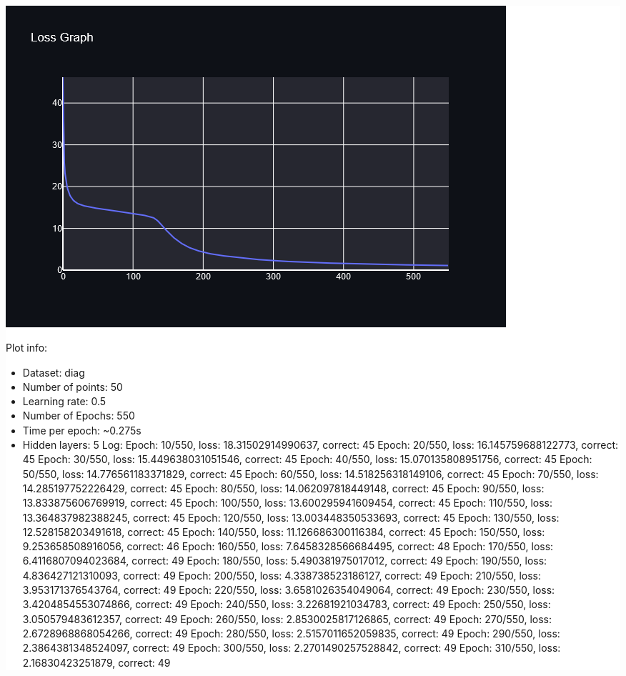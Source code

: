 ![Simple Loss](./diag_loss.png)

Plot info:
- Dataset: diag
- Number of points: 50
- Learning rate: 0.5
- Number of Epochs: 550
- Time per epoch: ~0.275s
- Hidden layers: 5
Log:
Epoch: 10/550, loss: 18.31502914990637, correct: 45
Epoch: 20/550, loss: 16.145759688122773, correct: 45
Epoch: 30/550, loss: 15.449638031051546, correct: 45
Epoch: 40/550, loss: 15.070135808951756, correct: 45
Epoch: 50/550, loss: 14.776561183371829, correct: 45
Epoch: 60/550, loss: 14.518256318149106, correct: 45
Epoch: 70/550, loss: 14.285197752226429, correct: 45
Epoch: 80/550, loss: 14.062097818449148, correct: 45
Epoch: 90/550, loss: 13.833875606769919, correct: 45
Epoch: 100/550, loss: 13.600295941609454, correct: 45
Epoch: 110/550, loss: 13.364837982388245, correct: 45
Epoch: 120/550, loss: 13.003448350533693, correct: 45
Epoch: 130/550, loss: 12.528158203491618, correct: 45
Epoch: 140/550, loss: 11.126686300116384, correct: 45
Epoch: 150/550, loss: 9.253658508916056, correct: 46
Epoch: 160/550, loss: 7.6458328566684495, correct: 48
Epoch: 170/550, loss: 6.4116807094023684, correct: 49
Epoch: 180/550, loss: 5.490381975017012, correct: 49
Epoch: 190/550, loss: 4.836427121310093, correct: 49
Epoch: 200/550, loss: 4.338738523186127, correct: 49
Epoch: 210/550, loss: 3.953171376543764, correct: 49
Epoch: 220/550, loss: 3.6581026354049064, correct: 49
Epoch: 230/550, loss: 3.4204854553074866, correct: 49
Epoch: 240/550, loss: 3.22681921034783, correct: 49
Epoch: 250/550, loss: 3.050579483612357, correct: 49
Epoch: 260/550, loss: 2.8530025817126865, correct: 49
Epoch: 270/550, loss: 2.6728968868054266, correct: 49
Epoch: 280/550, loss: 2.5157011652059835, correct: 49
Epoch: 290/550, loss: 2.3864381348524097, correct: 49
Epoch: 300/550, loss: 2.2701490257528842, correct: 49
Epoch: 310/550, loss: 2.16830423251879, correct: 49